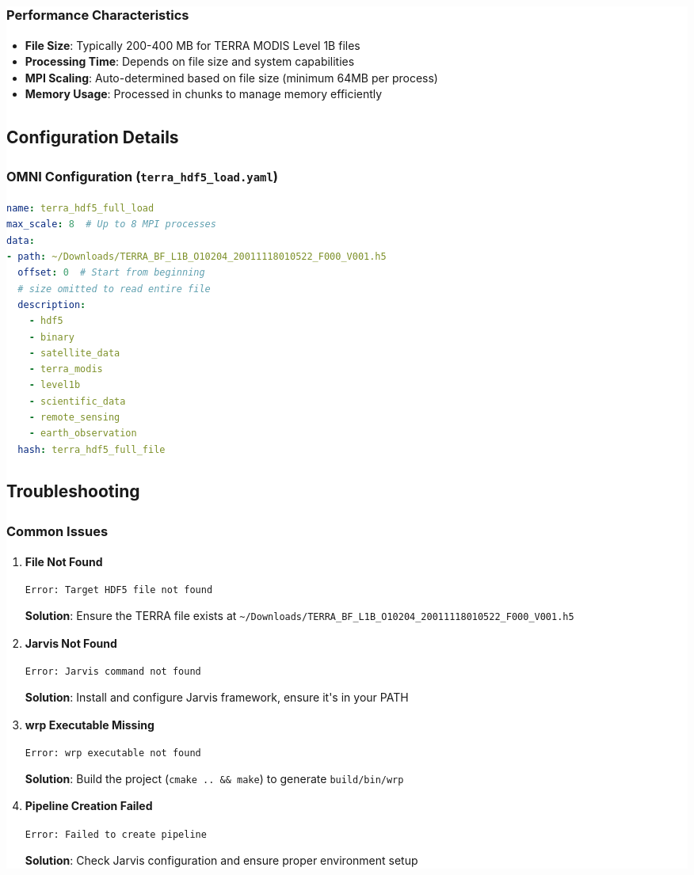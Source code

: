 ### Performance Characteristics
- **File Size**: Typically 200-400 MB for TERRA MODIS Level 1B files
- **Processing Time**: Depends on file size and system capabilities
- **MPI Scaling**: Auto-determined based on file size (minimum 64MB per process)
- **Memory Usage**: Processed in chunks to manage memory efficiently

## Configuration Details

### OMNI Configuration (`terra_hdf5_load.yaml`)
```yaml
name: terra_hdf5_full_load
max_scale: 8  # Up to 8 MPI processes
data:
- path: ~/Downloads/TERRA_BF_L1B_O10204_20011118010522_F000_V001.h5
  offset: 0  # Start from beginning
  # size omitted to read entire file
  description:
    - hdf5
    - binary
    - satellite_data
    - terra_modis
    - level1b
    - scientific_data
    - remote_sensing
    - earth_observation
  hash: terra_hdf5_full_file
```

## Troubleshooting

### Common Issues

1. **File Not Found**
   ```
   Error: Target HDF5 file not found
   ```
   **Solution**: Ensure the TERRA file exists at `~/Downloads/TERRA_BF_L1B_O10204_20011118010522_F000_V001.h5`

2. **Jarvis Not Found**
   ```
   Error: Jarvis command not found
   ```
   **Solution**: Install and configure Jarvis framework, ensure it's in your PATH

3. **wrp Executable Missing**
   ```
   Error: wrp executable not found
   ```
   **Solution**: Build the project (`cmake .. && make`) to generate `build/bin/wrp`

4. **Pipeline Creation Failed**
   ```
   Error: Failed to create pipeline
   ```
   **Solution**: Check Jarvis configuration and ensure proper environment setup
